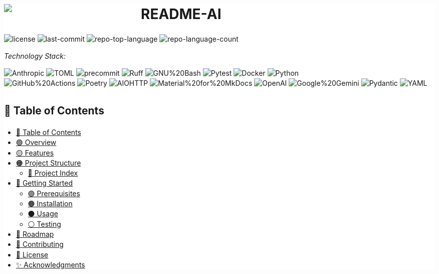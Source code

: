 <div id="top">


<img src="../../../../../../readmeai/assets/logos/midnight.svg" width="30%" align="left" style="margin-right: 15px">

# README-AI
<em></em>


<img src="https://img.shields.io/github/license/eli64s/readme-ai?style=flat&logo=opensourceinitiative&logoColor=white&color=b19cd9" alt="license">
<img src="https://img.shields.io/github/last-commit/eli64s/readme-ai?style=flat&logo=git&logoColor=white&color=b19cd9" alt="last-commit">
<img src="https://img.shields.io/github/languages/top/eli64s/readme-ai?style=flat&color=b19cd9" alt="repo-top-language">
<img src="https://img.shields.io/github/languages/count/eli64s/readme-ai?style=flat&color=b19cd9" alt="repo-language-count">

<em>Technology Stack:</em>

<img src="https://img.shields.io/badge/Anthropic-191919.svg?style=flat&logo=Anthropic&logoColor=white" alt="Anthropic">
<img src="https://img.shields.io/badge/TOML-9C4121.svg?style=flat&logo=TOML&logoColor=white" alt="TOML">
<img src="https://img.shields.io/badge/precommit-FAB040.svg?style=flat&logo=pre-commit&logoColor=black" alt="precommit">
<img src="https://img.shields.io/badge/Ruff-FCC21B.svg?style=flat&logo=Ruff&logoColor=black" alt="Ruff">
<img src="https://img.shields.io/badge/GNU%20Bash-4EAA25.svg?style=flat&logo=GNU-Bash&logoColor=white" alt="GNU%20Bash">
<img src="https://img.shields.io/badge/Pytest-0A9EDC.svg?style=flat&logo=Pytest&logoColor=white" alt="Pytest">
<img src="https://img.shields.io/badge/Docker-2496ED.svg?style=flat&logo=Docker&logoColor=white" alt="Docker">
<img src="https://img.shields.io/badge/Python-3776AB.svg?style=flat&logo=Python&logoColor=white" alt="Python">
<br>
<img src="https://img.shields.io/badge/GitHub%20Actions-2088FF.svg?style=flat&logo=GitHub-Actions&logoColor=white" alt="GitHub%20Actions">
<img src="https://img.shields.io/badge/Poetry-60A5FA.svg?style=flat&logo=Poetry&logoColor=white" alt="Poetry">
<img src="https://img.shields.io/badge/AIOHTTP-2C5BB4.svg?style=flat&logo=AIOHTTP&logoColor=white" alt="AIOHTTP">
<img src="https://img.shields.io/badge/Material%20for%20MkDocs-526CFE.svg?style=flat&logo=Material-for-MkDocs&logoColor=white" alt="Material%20for%20MkDocs">
<img src="https://img.shields.io/badge/OpenAI-412991.svg?style=flat&logo=OpenAI&logoColor=white" alt="OpenAI">
<img src="https://img.shields.io/badge/Google%20Gemini-8E75B2.svg?style=flat&logo=Google-Gemini&logoColor=white" alt="Google%20Gemini">
<img src="https://img.shields.io/badge/Pydantic-E92063.svg?style=flat&logo=Pydantic&logoColor=white" alt="Pydantic">
<img src="https://img.shields.io/badge/YAML-CB171E.svg?style=flat&logo=YAML&logoColor=white" alt="YAML">

<br clear="left"/>

## 🔵 Table of Contents

- [🔵 Table of Contents](#-table-of-contents)
- [🟢 Overview](#-overview)
- [🟡 Features](#-features)
- [🟠 Project Structure](#-project-structure)
    - [🔴 Project Index](#-project-index)
- [🚀 Getting Started](#-getting-started)
    - [🟣 Prerequisites](#-prerequisites)
    - [🟤 Installation](#-installation)
    - [⚫ Usage](#-usage)
    - [⚪ Testing](#-testing)
- [🌈 Roadmap](#-roadmap)
- [🤝 Contributing](#-contributing)
- [📜 License](#-license)
- [✨ Acknowledgments](#-acknowledgments)
